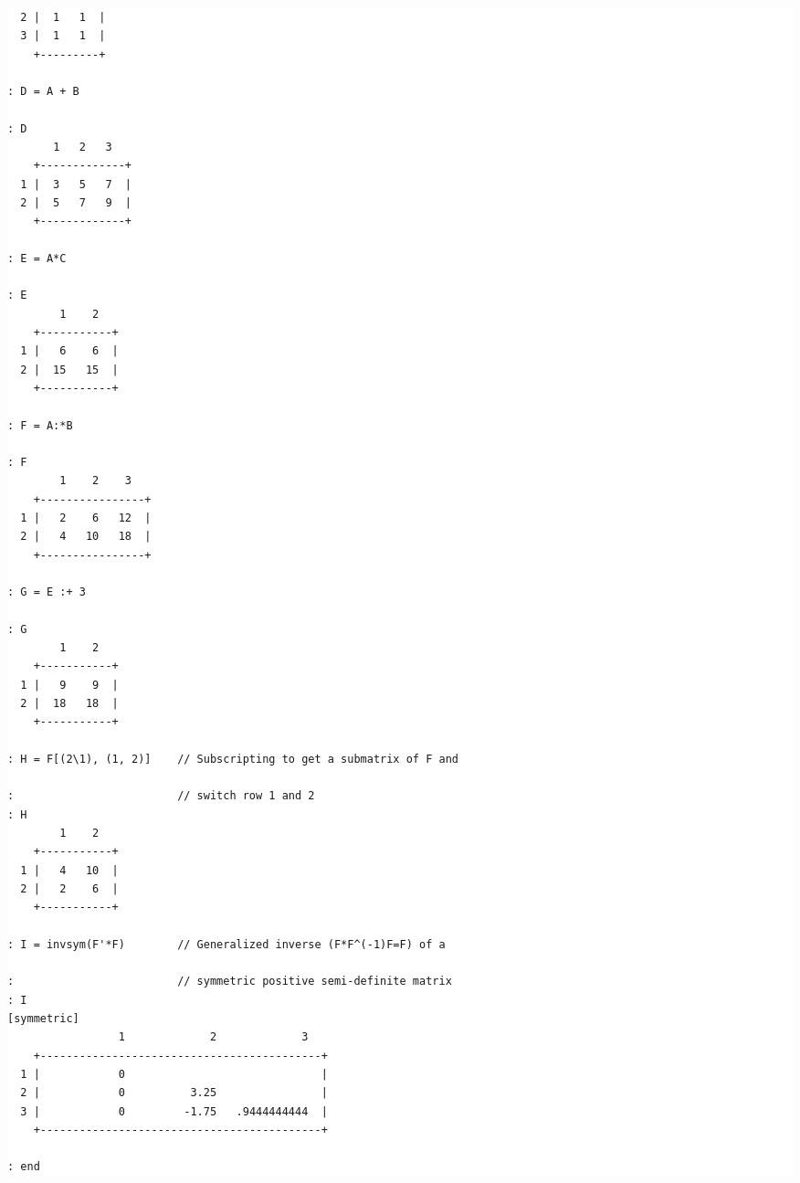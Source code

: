 ```
  2 |  1   1  |
  3 |  1   1  |
    +---------+

: D = A + B

: D
       1   2   3
    +-------------+
  1 |  3   5   7  |
  2 |  5   7   9  |
    +-------------+

: E = A*C

: E
        1    2
    +-----------+
  1 |   6    6  |
  2 |  15   15  |
    +-----------+

: F = A:*B

: F
        1    2    3
    +----------------+
  1 |   2    6   12  |
  2 |   4   10   18  |
    +----------------+

: G = E :+ 3

: G
        1    2
    +-----------+
  1 |   9    9  |
  2 |  18   18  |
    +-----------+

: H = F[(2\1), (1, 2)]    // Subscripting to get a submatrix of F and

:                         // switch row 1 and 2
: H
        1    2
    +-----------+
  1 |   4   10  |
  2 |   2    6  |
    +-----------+

: I = invsym(F'*F)        // Generalized inverse (F*F^(-1)F=F) of a

:                         // symmetric positive semi-definite matrix
: I
[symmetric]
                 1             2             3
    +-------------------------------------------+
  1 |            0                              |
  2 |            0          3.25                |
  3 |            0         -1.75   .9444444444  |
    +-------------------------------------------+

: end
```